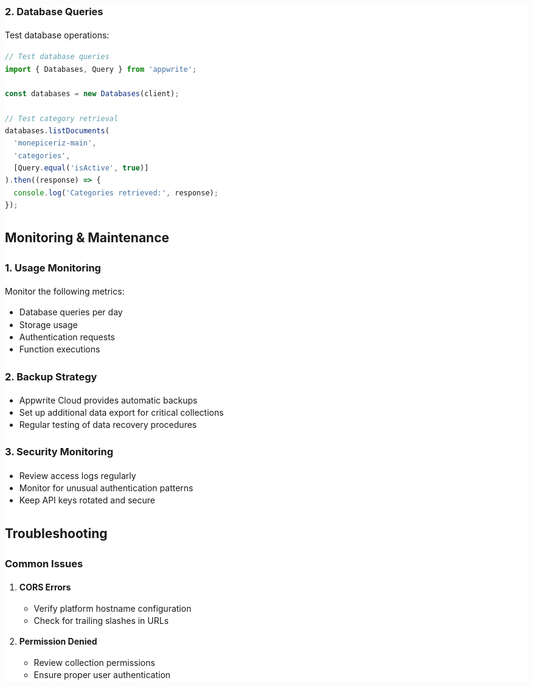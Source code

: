 ### 2. Database Queries

Test database operations:

```javascript
// Test database queries
import { Databases, Query } from 'appwrite';

const databases = new Databases(client);

// Test category retrieval
databases.listDocuments(
  'monepiceriz-main',
  'categories',
  [Query.equal('isActive', true)]
).then((response) => {
  console.log('Categories retrieved:', response);
});
```

## Monitoring & Maintenance

### 1. Usage Monitoring

Monitor the following metrics:
- Database queries per day
- Storage usage
- Authentication requests
- Function executions

### 2. Backup Strategy

- Appwrite Cloud provides automatic backups
- Set up additional data export for critical collections
- Regular testing of data recovery procedures

### 3. Security Monitoring

- Review access logs regularly
- Monitor for unusual authentication patterns
- Keep API keys rotated and secure

## Troubleshooting

### Common Issues

1. **CORS Errors**
   - Verify platform hostname configuration
   - Check for trailing slashes in URLs

2. **Permission Denied**
   - Review collection permissions
   - Ensure proper user authentication
